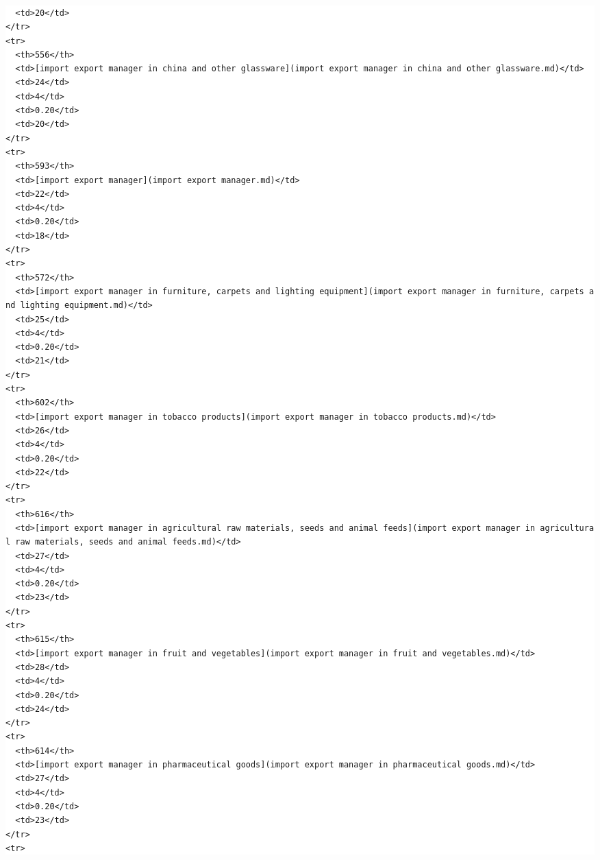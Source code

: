       <td>20</td>
    </tr>
    <tr>
      <th>556</th>
      <td>[import export manager in china and other glassware](import export manager in china and other glassware.md)</td>
      <td>24</td>
      <td>4</td>
      <td>0.20</td>
      <td>20</td>
    </tr>
    <tr>
      <th>593</th>
      <td>[import export manager](import export manager.md)</td>
      <td>22</td>
      <td>4</td>
      <td>0.20</td>
      <td>18</td>
    </tr>
    <tr>
      <th>572</th>
      <td>[import export manager in furniture, carpets and lighting equipment](import export manager in furniture, carpets and lighting equipment.md)</td>
      <td>25</td>
      <td>4</td>
      <td>0.20</td>
      <td>21</td>
    </tr>
    <tr>
      <th>602</th>
      <td>[import export manager in tobacco products](import export manager in tobacco products.md)</td>
      <td>26</td>
      <td>4</td>
      <td>0.20</td>
      <td>22</td>
    </tr>
    <tr>
      <th>616</th>
      <td>[import export manager in agricultural raw materials, seeds and animal feeds](import export manager in agricultural raw materials, seeds and animal feeds.md)</td>
      <td>27</td>
      <td>4</td>
      <td>0.20</td>
      <td>23</td>
    </tr>
    <tr>
      <th>615</th>
      <td>[import export manager in fruit and vegetables](import export manager in fruit and vegetables.md)</td>
      <td>28</td>
      <td>4</td>
      <td>0.20</td>
      <td>24</td>
    </tr>
    <tr>
      <th>614</th>
      <td>[import export manager in pharmaceutical goods](import export manager in pharmaceutical goods.md)</td>
      <td>27</td>
      <td>4</td>
      <td>0.20</td>
      <td>23</td>
    </tr>
    <tr>